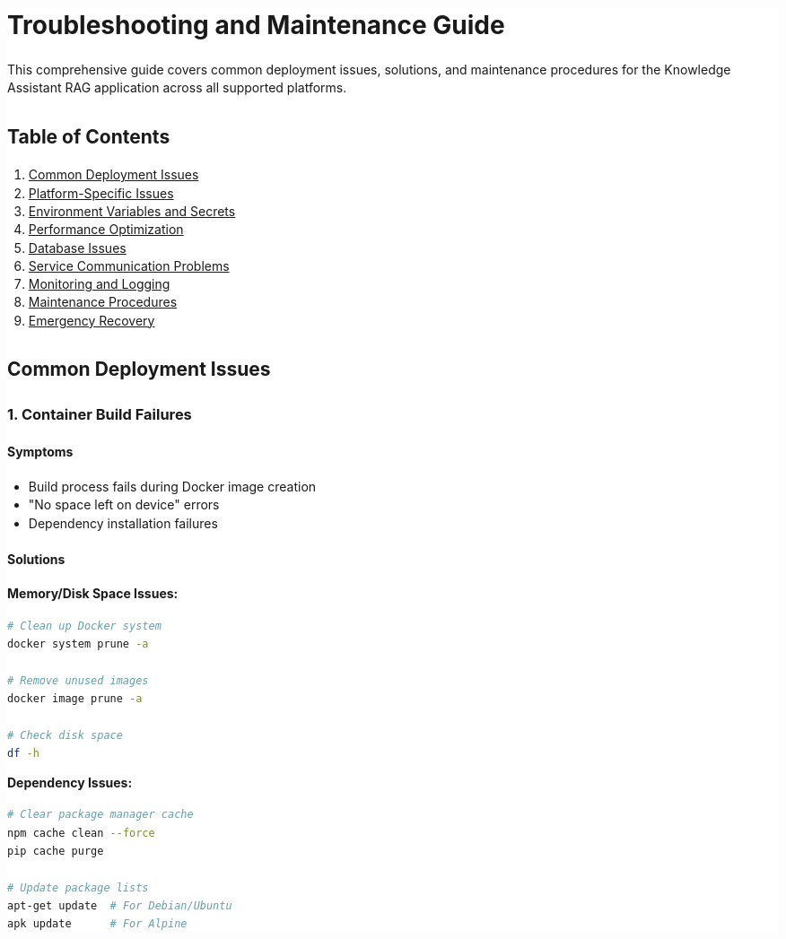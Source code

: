 # Troubleshooting and Maintenance Guide

This comprehensive guide covers common deployment issues, solutions, and maintenance procedures for the Knowledge Assistant RAG application across all supported platforms.

## Table of Contents

1. [Common Deployment Issues](#common-deployment-issues)
2. [Platform-Specific Issues](#platform-specific-issues)
3. [Environment Variables and Secrets](#environment-variables-and-secrets)
4. [Performance Optimization](#performance-optimization)
5. [Database Issues](#database-issues)
6. [Service Communication Problems](#service-communication-problems)
7. [Monitoring and Logging](#monitoring-and-logging)
8. [Maintenance Procedures](#maintenance-procedures)
9. [Emergency Recovery](#emergency-recovery)

## Common Deployment Issues

### 1. Container Build Failures

#### Symptoms
- Build process fails during Docker image creation
- "No space left on device" errors
- Dependency installation failures

#### Solutions

**Memory/Disk Space Issues:**
```bash
# Clean up Docker system
docker system prune -a

# Remove unused images
docker image prune -a

# Check disk space
df -h
```

**Dependency Issues:**
```bash
# Clear package manager cache
npm cache clean --force
pip cache purge

# Update package lists
apt-get update  # For Debian/Ubuntu
apk update      # For Alpine
```
